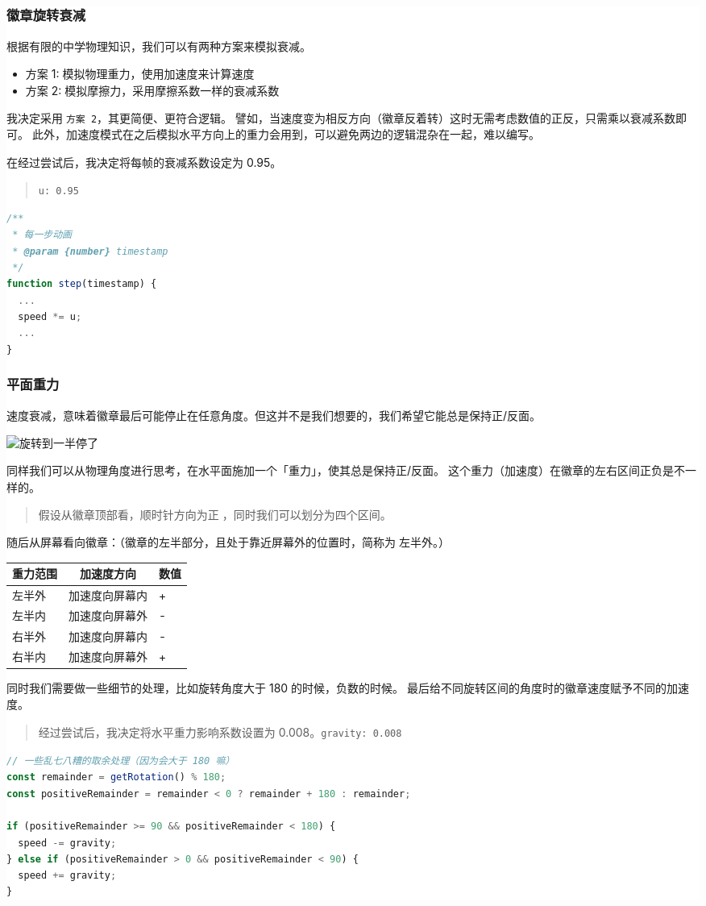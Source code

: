 ### 徽章旋转衰减

根据有限的中学物理知识，我们可以有两种方案来模拟衰减。

- 方案 1: 模拟物理重力，使用加速度来计算速度
- 方案 2: 模拟摩擦力，采用摩擦系数一样的衰减系数

我决定采用 `方案 2`，其更简便、更符合逻辑。
譬如，当速度变为相反方向（徽章反着转）这时无需考虑数值的正反，只需乘以衰减系数即可。
此外，加速度模式在之后模拟水平方向上的重力会用到，可以避免两边的逻辑混杂在一起，难以编写。

在经过尝试后，我决定将每帧的衰减系数设定为 0.95。

> `u: 0.95`

```typescript
/**
 * 每一步动画
 * @param {number} timestamp
 */
function step(timestamp) {
  ...
  speed *= u;
  ...
}
```

### 平面重力

速度衰减，意味着徽章最后可能停止在任意角度。但这并不是我们想要的，我们希望它能总是保持正/反面。

![旋转到一半停了](https://upyun.yunyoujun.cn/images/badge-rotate-to-middle.jpg)

同样我们可以从物理角度进行思考，在水平面施加一个「重力」，使其总是保持正/反面。
这个重力（加速度）在徽章的左右区间正负是不一样的。

> 假设从徽章顶部看，顺时针方向为正 ，同时我们可以划分为四个区间。

随后从屏幕看向徽章：（徽章的左半部分，且处于靠近屏幕外的位置时，简称为 左半外。）

| 重力范围 | 加速度方向     | 数值 |
| -------- | -------------- | ---- |
| 左半外   | 加速度向屏幕内 | +    |
| 左半内   | 加速度向屏幕外 | -    |
| 右半外   | 加速度向屏幕内 | -    |
| 右半内   | 加速度向屏幕外 | +    |

同时我们需要做一些细节的处理，比如旋转角度大于 180 的时候，负数的时候。
最后给不同旋转区间的角度时的徽章速度赋予不同的加速度。

> 经过尝试后，我决定将水平重力影响系数设置为 0.008。`gravity: 0.008`

```typescript
// 一些乱七八糟的取余处理（因为会大于 180 嘛）
const remainder = getRotation() % 180;
const positiveRemainder = remainder < 0 ? remainder + 180 : remainder;

if (positiveRemainder >= 90 && positiveRemainder < 180) {
  speed -= gravity;
} else if (positiveRemainder > 0 && positiveRemainder < 90) {
  speed += gravity;
}
```
